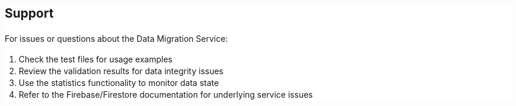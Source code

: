 ## Support

For issues or questions about the Data Migration Service:
1. Check the test files for usage examples
2. Review the validation results for data integrity issues
3. Use the statistics functionality to monitor data state
4. Refer to the Firebase/Firestore documentation for underlying service issues